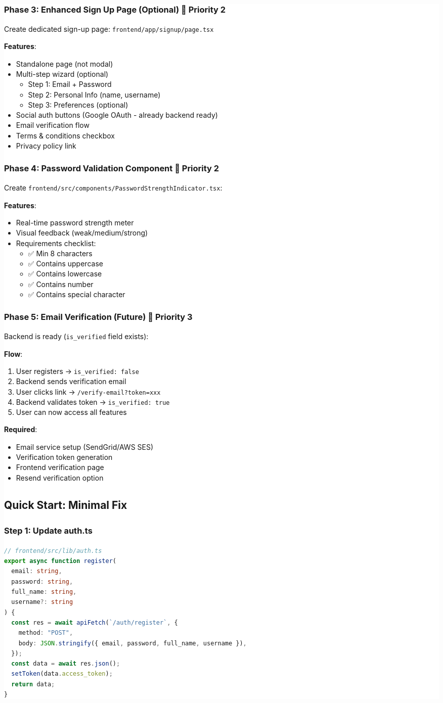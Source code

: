 ### Phase 3: Enhanced Sign Up Page (Optional) 🎨 Priority 2
Create dedicated sign-up page: `frontend/app/signup/page.tsx`

**Features**:
- Standalone page (not modal)
- Multi-step wizard (optional)
  - Step 1: Email + Password
  - Step 2: Personal Info (name, username)
  - Step 3: Preferences (optional)
- Social auth buttons (Google OAuth - already backend ready)
- Email verification flow
- Terms & conditions checkbox
- Privacy policy link

### Phase 4: Password Validation Component 🔐 Priority 2
Create `frontend/src/components/PasswordStrengthIndicator.tsx`:

**Features**:
- Real-time password strength meter
- Visual feedback (weak/medium/strong)
- Requirements checklist:
  - ✅ Min 8 characters
  - ✅ Contains uppercase
  - ✅ Contains lowercase
  - ✅ Contains number
  - ✅ Contains special character

### Phase 5: Email Verification (Future) 📧 Priority 3
Backend is ready (`is_verified` field exists):

**Flow**:
1. User registers → `is_verified: false`
2. Backend sends verification email
3. User clicks link → `/verify-email?token=xxx`
4. Backend validates token → `is_verified: true`
5. User can now access all features

**Required**:
- Email service setup (SendGrid/AWS SES)
- Verification token generation
- Frontend verification page
- Resend verification option

## Quick Start: Minimal Fix

### Step 1: Update auth.ts
```typescript
// frontend/src/lib/auth.ts
export async function register(
  email: string,
  password: string,
  full_name: string,
  username?: string
) {
  const res = await apiFetch(`/auth/register`, {
    method: "POST",
    body: JSON.stringify({ email, password, full_name, username }),
  });
  const data = await res.json();
  setToken(data.access_token);
  return data;
}
```
